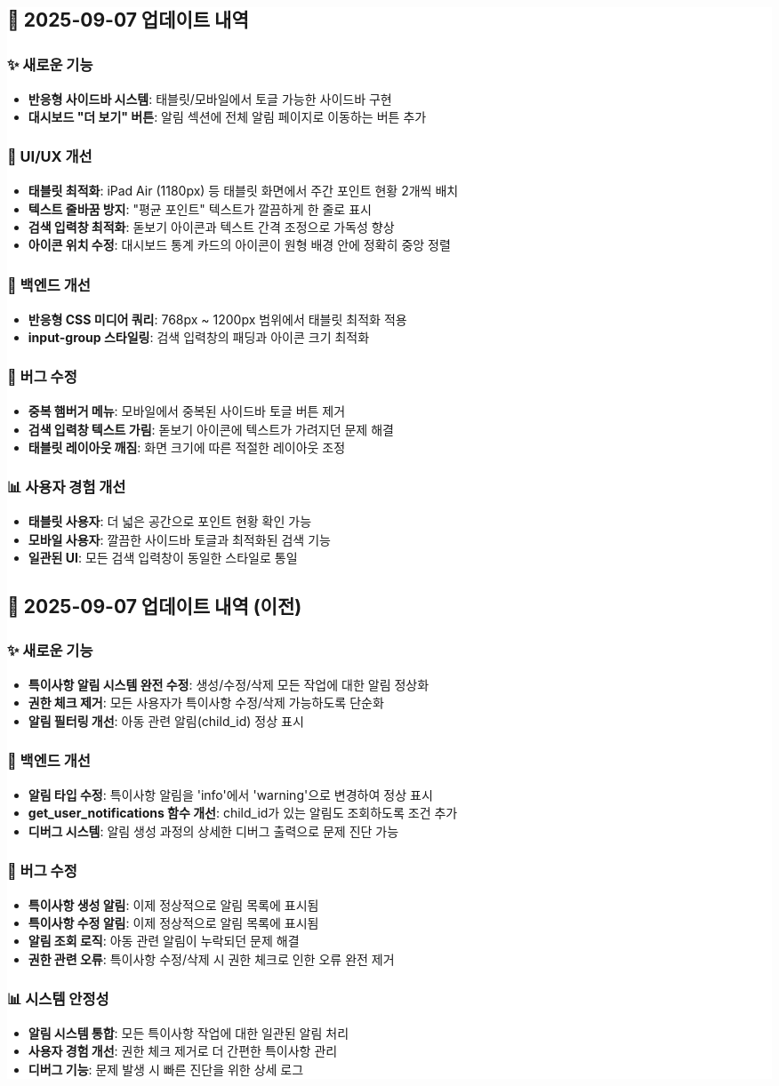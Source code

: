 
## 📅 2025-09-07 업데이트 내역

### ✨ 새로운 기능
- **반응형 사이드바 시스템**: 태블릿/모바일에서 토글 가능한 사이드바 구현
- **대시보드 "더 보기" 버튼**: 알림 섹션에 전체 알림 페이지로 이동하는 버튼 추가

### 🎨 UI/UX 개선
- **태블릿 최적화**: iPad Air (1180px) 등 태블릿 화면에서 주간 포인트 현황 2개씩 배치
- **텍스트 줄바꿈 방지**: "평균 포인트" 텍스트가 깔끔하게 한 줄로 표시
- **검색 입력창 최적화**: 돋보기 아이콘과 텍스트 간격 조정으로 가독성 향상
- **아이콘 위치 수정**: 대시보드 통계 카드의 아이콘이 원형 배경 안에 정확히 중앙 정렬

### 🔧 백엔드 개선
- **반응형 CSS 미디어 쿼리**: 768px ~ 1200px 범위에서 태블릿 최적화 적용
- **input-group 스타일링**: 검색 입력창의 패딩과 아이콘 크기 최적화

### 🐛 버그 수정
- **중복 햄버거 메뉴**: 모바일에서 중복된 사이드바 토글 버튼 제거
- **검색 입력창 텍스트 가림**: 돋보기 아이콘에 텍스트가 가려지던 문제 해결
- **태블릿 레이아웃 깨짐**: 화면 크기에 따른 적절한 레이아웃 조정

### 📊 사용자 경험 개선
- **태블릿 사용자**: 더 넓은 공간으로 포인트 현황 확인 가능
- **모바일 사용자**: 깔끔한 사이드바 토글과 최적화된 검색 기능
- **일관된 UI**: 모든 검색 입력창이 동일한 스타일로 통일

## 📅 2025-09-07 업데이트 내역 (이전)

### ✨ 새로운 기능
- **특이사항 알림 시스템 완전 수정**: 생성/수정/삭제 모든 작업에 대한 알림 정상화
- **권한 체크 제거**: 모든 사용자가 특이사항 수정/삭제 가능하도록 단순화
- **알림 필터링 개선**: 아동 관련 알림(child_id) 정상 표시

### 🔧 백엔드 개선
- **알림 타입 수정**: 특이사항 알림을 'info'에서 'warning'으로 변경하여 정상 표시
- **get_user_notifications 함수 개선**: child_id가 있는 알림도 조회하도록 조건 추가
- **디버그 시스템**: 알림 생성 과정의 상세한 디버그 출력으로 문제 진단 가능

### 🐛 버그 수정
- **특이사항 생성 알림**: 이제 정상적으로 알림 목록에 표시됨
- **특이사항 수정 알림**: 이제 정상적으로 알림 목록에 표시됨
- **알림 조회 로직**: 아동 관련 알림이 누락되던 문제 해결
- **권한 관련 오류**: 특이사항 수정/삭제 시 권한 체크로 인한 오류 완전 제거

### 📊 시스템 안정성
- **알림 시스템 통합**: 모든 특이사항 작업에 대한 일관된 알림 처리
- **사용자 경험 개선**: 권한 체크 제거로 더 간편한 특이사항 관리
- **디버그 기능**: 문제 발생 시 빠른 진단을 위한 상세 로그
